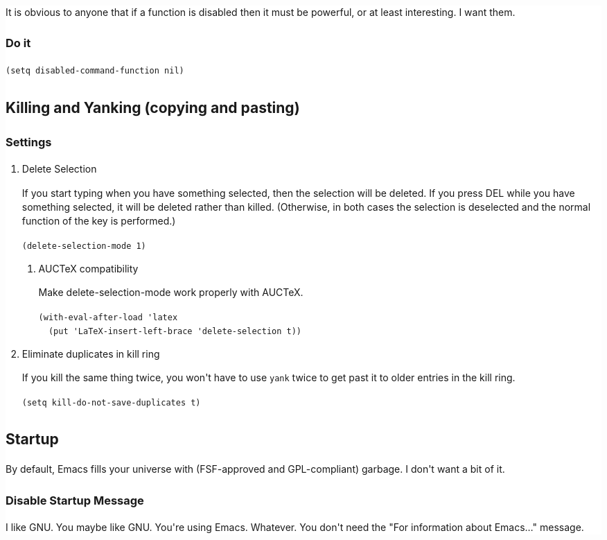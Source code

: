 It is obvious to anyone that if a function is disabled then it must
be powerful, or at least interesting. I want them.


<a id="orge460a3f"></a>

### Do it

    (setq disabled-command-function nil)


<a id="org5494a44"></a>

## Killing and Yanking (copying and pasting)


<a id="org9a961ac"></a>

### Settings

1.  Delete Selection

    If you start typing when you have something selected, then the
    selection will be deleted. If you press DEL while you have something
    selected, it will be deleted rather than killed. (Otherwise, in both
    cases the selection is deselected and the normal function of the key
    is performed.)

        (delete-selection-mode 1)

    1.  AUCTeX compatibility

        Make delete-selection-mode work properly with AUCTeX.

            (with-eval-after-load 'latex
              (put 'LaTeX-insert-left-brace 'delete-selection t))

2.  Eliminate duplicates in kill ring

    If you kill the same thing twice, you won't have to use `yank` twice
    to get past it to older entries in the kill ring.

        (setq kill-do-not-save-duplicates t)


<a id="org1b151e7"></a>

## Startup

By default, Emacs fills your universe with (FSF-approved and
GPL-compliant) garbage. I don't want a bit of it.


<a id="orgfb61758"></a>

### Disable Startup Message

I like GNU. You maybe like GNU. You're using Emacs. Whatever. You
don't need the "For information about Emacs&#x2026;" message.
